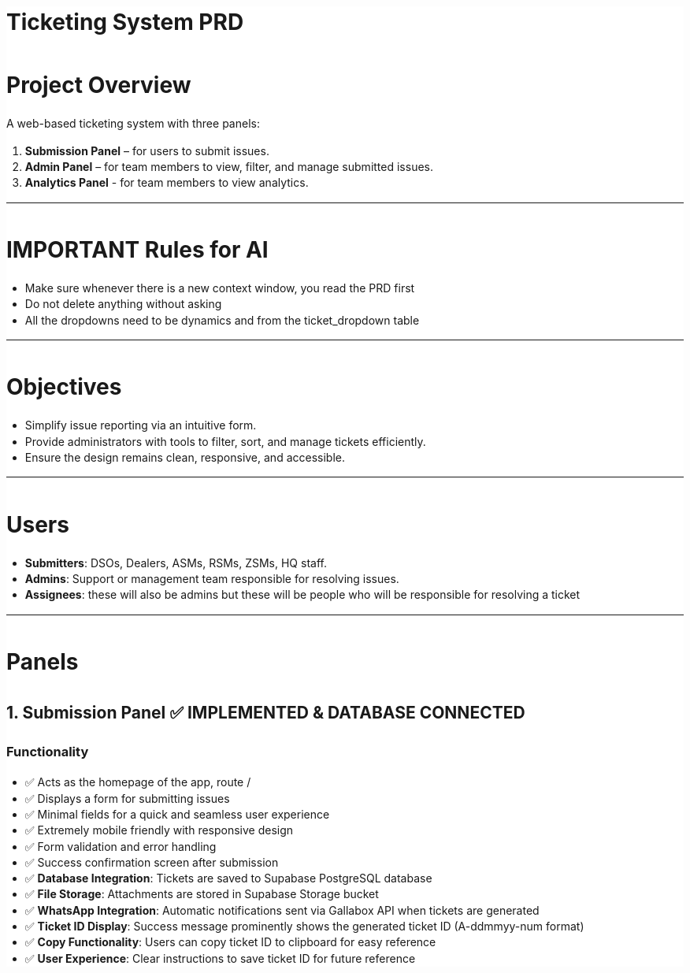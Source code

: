 # Ticketing System PRD

# Project Overview
   A web-based ticketing system with three panels:
1. **Submission Panel** – for users to submit issues.
2. **Admin Panel** – for team members to view, filter, and manage submitted issues.
3. **Analytics Panel** - for team members to view analytics.

---

# IMPORTANT Rules for AI
- Make sure whenever there is a new context window, you read the PRD first
- Do not delete anything without asking
- All the dropdowns need to be dynamics and from the ticket_dropdown table

---

# Objectives
- Simplify issue reporting via an intuitive form.
- Provide administrators with tools to filter, sort, and manage tickets efficiently.
- Ensure the design remains clean, responsive, and accessible.

---

# Users
- **Submitters**: DSOs, Dealers, ASMs, RSMs, ZSMs, HQ staff.
- **Admins**: Support or management team responsible for resolving issues.
- **Assignees**: these will also be admins but these will be people who will be responsible for resolving a ticket

---

# Panels

## 1. Submission Panel ✅ IMPLEMENTED & DATABASE CONNECTED
### Functionality
- ✅ Acts as the homepage of the app, route /
- ✅ Displays a form for submitting issues
- ✅ Minimal fields for a quick and seamless user experience
- ✅ Extremely mobile friendly with responsive design
- ✅ Form validation and error handling
- ✅ Success confirmation screen after submission
- ✅ **Database Integration**: Tickets are saved to Supabase PostgreSQL database
- ✅ **File Storage**: Attachments are stored in Supabase Storage bucket
- ✅ **WhatsApp Integration**: Automatic notifications sent via Gallabox API when tickets are generated
- ✅ **Ticket ID Display**: Success message prominently shows the generated ticket ID (A-ddmmyy-num format)
- ✅ **Copy Functionality**: Users can copy ticket ID to clipboard for easy reference
- ✅ **User Experience**: Clear instructions to save ticket ID for future reference
